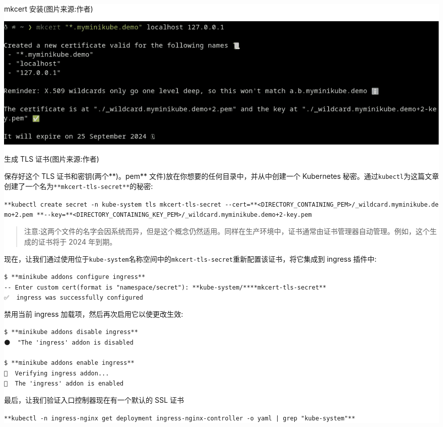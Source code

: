 mkcert 安装(图片来源:作者)

![](img/c2f176740194e5e09b56fbc8d5d1563a.png)

生成 TLS 证书(图片来源:作者)

保存好这个 TLS 证书和密钥(两个**)。pem** 文件)放在你想要的任何目录中，并从中创建一个 Kubernetes 秘密。通过`kubectl`为这篇文章创建了一个名为`**mkcert-tls-secret**`的秘密:

```
**kubectl create secret -n kube-system tls mkcert-tls-secret --cert=**<DIRECTORY_CONTAINING_PEM>/_wildcard.myminikube.demo+2.pem **--key=**<DIRECTORY_CONTAINING_KEY_PEM>/_wildcard.myminikube.demo+2-key.pem
```

> 注意:这两个文件的名字会因系统而异，但是这个概念仍然适用。同样在生产环境中，证书通常由证书管理器自动管理。例如，这个生成的证书将于 2024 年到期。

现在，让我们通过使用位于`kube-system`名称空间中的`mkcert-tls-secret`重新配置该证书，将它集成到 ingress 插件中:

```
$ **minikube addons configure ingress**
-- Enter custom cert(format is "namespace/secret"): **kube-system/****mkcert-tls-secret**
✅  ingress was successfully configured
```

禁用当前 ingress 加载项，然后再次启用它以使更改生效:

```
$ **minikube addons disable ingress**
🌑  "The 'ingress' addon is disabled

$ **minikube addons enable ingress**
🔎  Verifying ingress addon...
🌟  The 'ingress' addon is enabled
```

最后，让我们验证入口控制器现在有一个默认的 SSL 证书

```
**kubectl -n ingress-nginx get deployment ingress-nginx-controller -o yaml | grep "kube-system"**
```
